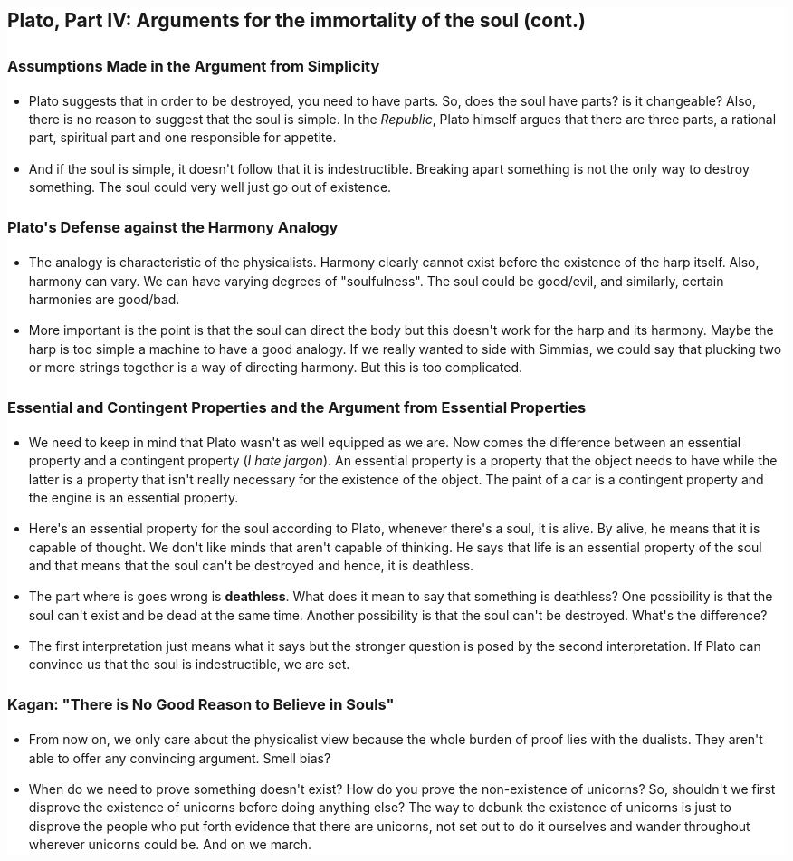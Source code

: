 ## Plato, Part IV: Arguments for the immortality of the soul (cont.)

### Assumptions Made in the Argument from Simplicity

- Plato suggests that in order to be destroyed, you need to have parts. So, does the soul have parts? is it changeable? Also, there is no reason to suggest that the soul is simple. In the _Republic_, Plato himself argues that there are three parts, a rational part, spiritual part and one responsible for appetite.
    
- And if the soul is simple, it doesn't follow that it is indestructible. Breaking apart something is not the only way to destroy something. The soul could very well just go out of existence.
    

### Plato's Defense against the Harmony Analogy

- The analogy is characteristic of the physicalists. Harmony clearly cannot exist before the existence of the harp itself. Also, harmony can vary. We can have varying degrees of "soulfulness". The soul could be good/evil, and similarly, certain harmonies are good/bad.
    
- More important is the point is that the soul can direct the body but this doesn't work for the harp and its harmony. Maybe the harp is too simple a machine to have a good analogy. If we really wanted to side with Simmias, we could say that plucking two or more strings together is a way of directing harmony. But this is too complicated.
    

### Essential and Contingent Properties and the Argument from Essential Properties

- We need to keep in mind that Plato wasn't as well equipped as we are. Now comes the difference between an essential property and a contingent property (_I hate jargon_). An essential property is a property that the object needs to have while the latter is a property that isn't really necessary for the existence of the object. The paint of a car is a contingent property and the engine is an essential property.
    
- Here's an essential property for the soul according to Plato, whenever there's a soul, it is alive. By alive, he means that it is capable of thought. We don't like minds that aren't capable of thinking. He says that life is an essential property of the soul and that means that the soul can't be destroyed and hence, it is deathless.
    
- The part where is goes wrong is **deathless**. What does it mean to say that something is deathless? One possibility is that the soul can't exist and be dead at the same time. Another possibility is that the soul can't be destroyed. What's the difference?
    
- The first interpretation just means what it says but the stronger question is posed by the second interpretation. If Plato can convince us that the soul is indestructible, we are set.
    

### Kagan: "There is No Good Reason to Believe in Souls"

- From now on, we only care about the physicalist view because the whole burden of proof lies with the dualists. They aren't able to offer any convincing argument. Smell bias?
    
- When do we need to prove something doesn't exist? How do you prove the non-existence of unicorns? So, shouldn't we first disprove the existence of unicorns before doing anything else? The way to debunk the existence of unicorns is just to disprove the people who put forth evidence that there are unicorns, not set out to do it ourselves and wander throughout wherever unicorns could be. And on we march.
    